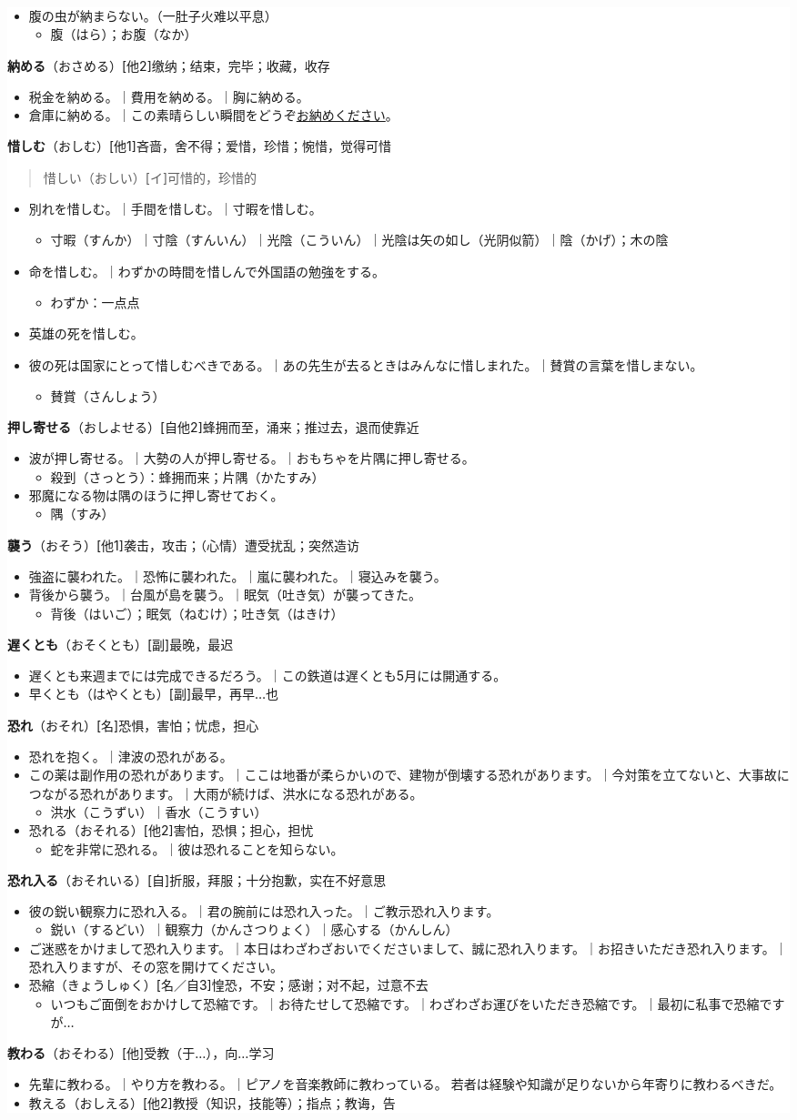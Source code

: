 - 腹の虫が納まらない。（一肚子火难以平息）
    - 腹（はら）；お腹（なか）

**納める**（おさめる）[他2]缴纳；结束，完毕；收藏，收存

- 税金を納める。｜費用を納める。｜胸に納める。
- 倉庫に納める。｜この素晴らしい瞬間をどうぞ<u>お納めください</u>。

**惜しむ**（おしむ）[他1]吝啬，舍不得；爱惜，珍惜；惋惜，觉得可惜

> 惜しい（おしい）[イ]可惜的，珍惜的

- 別れを惜しむ。｜手間を惜しむ。｜寸暇を惜しむ。
    - 寸暇（すんか）｜寸陰（すんいん）｜光陰（こういん）｜光陰は矢の如し（光阴似箭）｜陰（かげ）；木の陰
- 命を惜しむ。｜わずかの時間を惜しんで外国語の勉強をする。
    - わずか：一点点

- 英雄の死を惜しむ。
- 彼の死は国家にとって惜しむべきである。｜あの先生が去るときはみんなに惜しまれた。｜賛賞の言葉を惜しまない。
    - 賛賞（さんしょう）

**押し寄せる**（おしよせる）[自他2]蜂拥而至，涌来；推过去，退而使靠近

- 波が押し寄せる。｜大勢の人が押し寄せる。｜おもちゃを片隅に押し寄せる。
    - 殺到（さっとう）：蜂拥而来；片隅（かたすみ）
- 邪魔になる物は隅のほうに押し寄せておく。
    - 隅（すみ）

**襲う**（おそう）[他1]袭击，攻击；（心情）遭受扰乱；突然造访

- 強盗に襲われた。｜恐怖に襲われた。｜嵐に襲われた。｜寝込みを襲う。
- 背後から襲う。｜台風が島を襲う。｜眠気（吐き気）が襲ってきた。
    - 背後（はいご）；眠気（ねむけ）；吐き気（はきけ）

**遅くとも**（おそくとも）[副]最晚，最迟

- 遅くとも来週までには完成できるだろう。｜この鉄道は遅くとも5月には開通する。
- 早くとも（はやくとも）[副]最早，再早…也

**恐れ**（おそれ）[名]恐惧，害怕；忧虑，担心

- 恐れを抱く。｜津波の恐れがある。
- この薬は副作用の恐れがあります。｜ここは地番が柔らかいので、建物が倒壊する恐れがあります。｜今対策を立てないと、大事故につながる恐れがあります。｜大雨が続けば、洪水になる恐れがある。
    - 洪水（こうずい）｜香水（こうすい）
- 恐れる（おそれる）[他2]害怕，恐惧；担心，担忧
    - 蛇を非常に恐れる。｜彼は恐れることを知らない。

**恐れ入る**（おそれいる）[自]折服，拜服；十分抱歉，实在不好意思

- 彼の鋭い観察力に恐れ入る。｜君の腕前には恐れ入った。｜ご教示恐れ入ります。
    - 鋭い（するどい）｜観察力（かんさつりょく）｜感心する（かんしん）
- ご迷惑をかけまして恐れ入ります。｜本日はわざわざおいでくださいまして、誠に恐れ入ります。｜お招きいただき恐れ入ります。｜恐れ入りますが、その窓を開けてください。
- 恐縮（きょうしゅく）[名／自3]惶恐，不安；感谢；对不起，过意不去
    - いつもご面倒をおかけして恐縮です。｜お待たせして恐縮です。｜わざわざお運びをいただき恐縮です。｜最初に私事で恐縮ですが…

**教わる**（おそわる）[他]受教（于…），向…学习

- 先輩に教わる。｜やり方を教わる。｜ピアノを音楽教師に教わっている。
    若者は経験や知識が足りないから年寄りに教わるべきだ。
- 教える（おしえる）[他2]教授（知识，技能等）；指点；教诲，告
